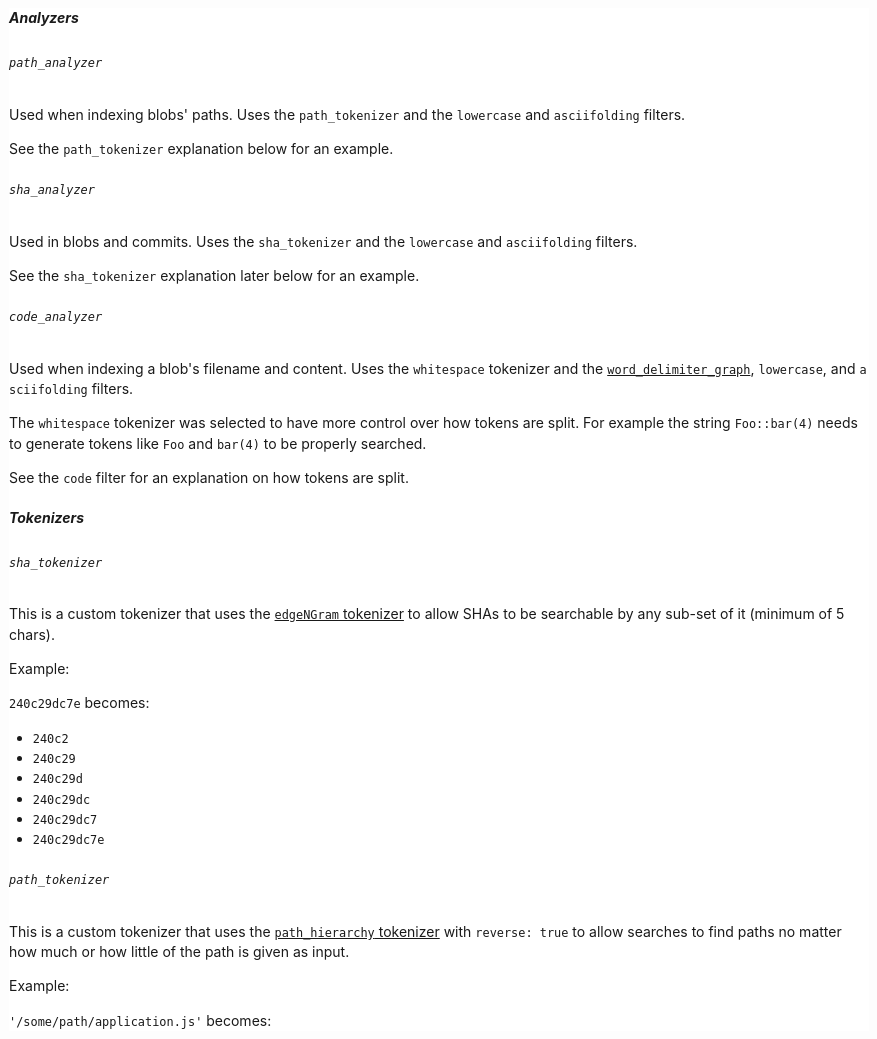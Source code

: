 ##### Analyzers

###### `path_analyzer`

Used when indexing blobs' paths. Uses the `path_tokenizer` and the `lowercase` and `asciifolding` filters.

See the `path_tokenizer` explanation below for an example.

###### `sha_analyzer`

Used in blobs and commits. Uses the `sha_tokenizer` and the `lowercase` and `asciifolding` filters.

See the `sha_tokenizer` explanation later below for an example.

###### `code_analyzer`

Used when indexing a blob's filename and content. Uses the `whitespace` tokenizer
and the [`word_delimiter_graph`](https://www.elastic.co/guide/en/elasticsearch/reference/current/analysis-word-delimiter-graph-tokenfilter.html),
`lowercase`, and `asciifolding` filters.

The `whitespace` tokenizer was selected to have more control over how tokens are split. For example the string `Foo::bar(4)` needs to generate tokens like `Foo` and `bar(4)` to be properly searched.

See the `code` filter for an explanation on how tokens are split.

##### Tokenizers

###### `sha_tokenizer`

This is a custom tokenizer that uses the
[`edgeNGram` tokenizer](https://www.elastic.co/guide/en/elasticsearch/reference/5.5/analysis-edgengram-tokenizer.html)
to allow SHAs to be searchable by any sub-set of it (minimum of 5 chars).

Example:

`240c29dc7e` becomes:

- `240c2`
- `240c29`
- `240c29d`
- `240c29dc`
- `240c29dc7`
- `240c29dc7e`

###### `path_tokenizer`

This is a custom tokenizer that uses the
[`path_hierarchy` tokenizer](https://www.elastic.co/guide/en/elasticsearch/reference/5.5/analysis-pathhierarchy-tokenizer.html)
with `reverse: true` to allow searches to find paths no matter how much or how little of the path is given as input.

Example:

`'/some/path/application.js'` becomes:
